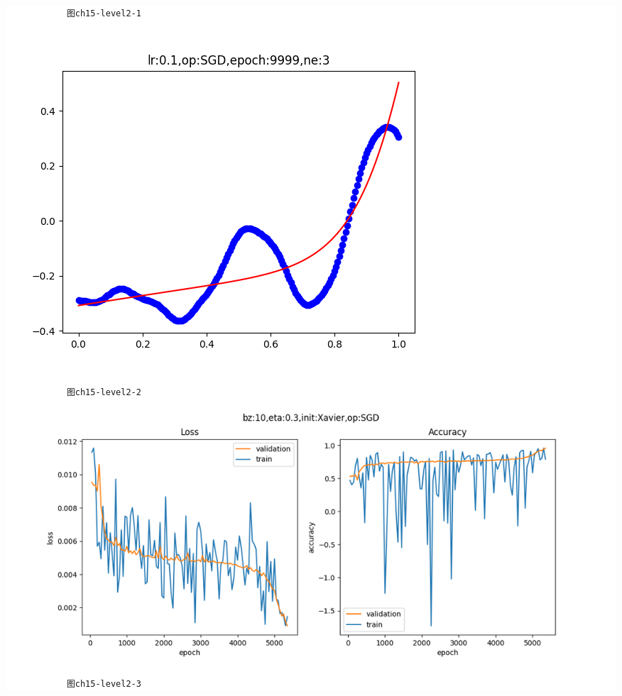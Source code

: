                 图ch15-level2-1

![](./image/ch15-Level2-2.png)

                图ch15-level2-2

![](./image/ch15-Level2-3.png)

                图ch15-level2-3
